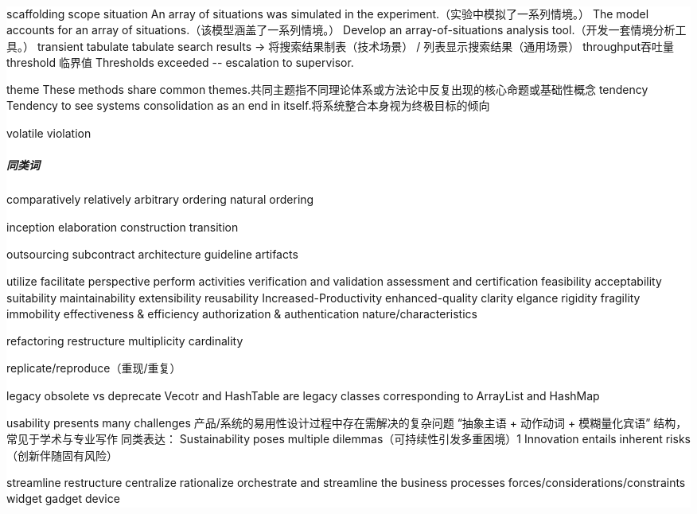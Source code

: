 scaffolding
scope
situation
    An array of situations was simulated in the experiment.（实验中模拟了一系列情境。）
    The model accounts for an array of situations.（该模型涵盖了一系列情境。）
    Develop an array-of-situations analysis tool.（开发一套情境分析工具。）
transient
‌tabulate 
    ‌tabulate search results‌ → ‌将搜索结果制表‌（技术场景） / ‌列表显示搜索结果‌（通用场景）
throughput吞吐量 
threshold 临界值
    Thresholds exceeded -- escalation to supervisor.

theme
    These methods share common themes.共同主题指不同理论体系或方法论中反复出现的核心命题或基础性概念
tendency
    Tendency to see systems consolidation as an end in itself.将系统整合本身视为终极目标的倾向

volatile
violation
##### 同类词
comparatively relatively
arbitrary ordering natural ordering

inception elaboration construction transition

outsourcing subcontract  architecture guideline artifacts

utilize facilitate perspective perform activities
verification and validation assessment and certification
feasibility acceptability suitability
maintainability extensibility reusability Increased-Productivity enhanced-quality clarity elgance
rigidity fragility immobility
effectiveness & efficiency
authorization & authentication
nature/characteristics

refactoring restructure
multiplicity cardinality

replicate/reproduce（重现/重复）

legacy obsolete vs deprecate
	Vecotr and HashTable are legacy classes corresponding to ArrayList and HashMap

usability presents many challenges
产品/系统的易用性设计过程中存在需解决的复杂问题
‌“抽象主语 + 动作动词 + 模糊量化宾语”‌ 结构，常见于学术与专业写作
同类表达：
	Sustainability poses multiple dilemmas（可持续性引发多重困境）1
	Innovation entails inherent risks（创新伴随固有风险）

streamline restructure centralize rationalize
    orchestrate and streamline the business processes
forces/considerations/constraints
widget gadget device
